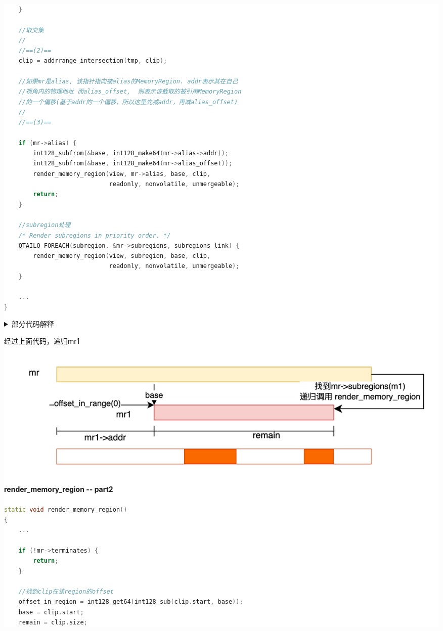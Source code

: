 ```cpp
    }

    //取交集 
    //
    //==(2)==
    clip = addrrange_intersection(tmp, clip);

    //如果mr是alias, 该指针指向被alias的MemoryRegion. addr表示其在自己
    //视角内的物理地址 而alias_offset,  则表示该截取的被引用MemoryRegion
    //的一个偏移(基于addr的一个偏移，所以这里先减addr，再减alias_offset) 
    //
    //==(3)==                      
                                    
    if (mr->alias) {             
        int128_subfrom(&base, int128_make64(mr->alias->addr));
        int128_subfrom(&base, int128_make64(mr->alias_offset));
        render_memory_region(view, mr->alias, base, clip,
                             readonly, nonvolatile, unmergeable);
        return;
    }

    //subregion处理
    /* Render subregions in priority order. */
    QTAILQ_FOREACH(subregion, &mr->subregions, subregions_link) {
        render_memory_region(view, subregion, base, clip,
                             readonly, nonvolatile, unmergeable);
    }

    ...
}
```
<details markdown=1><summary>部分代码解释</summary></details>

经过上面代码，递归mr1

![render_memory_region_mr1](pic/render_memory_region_mr1.png)

#### render_memory_region -- part2
```cpp
static void render_memory_region() 
{
    ...

    if (!mr->terminates) {
        return;
    }

    //找到clip在该region的offset
    offset_in_region = int128_get64(int128_sub(clip.start, base));
    base = clip.start;
    remain = clip.size;

```